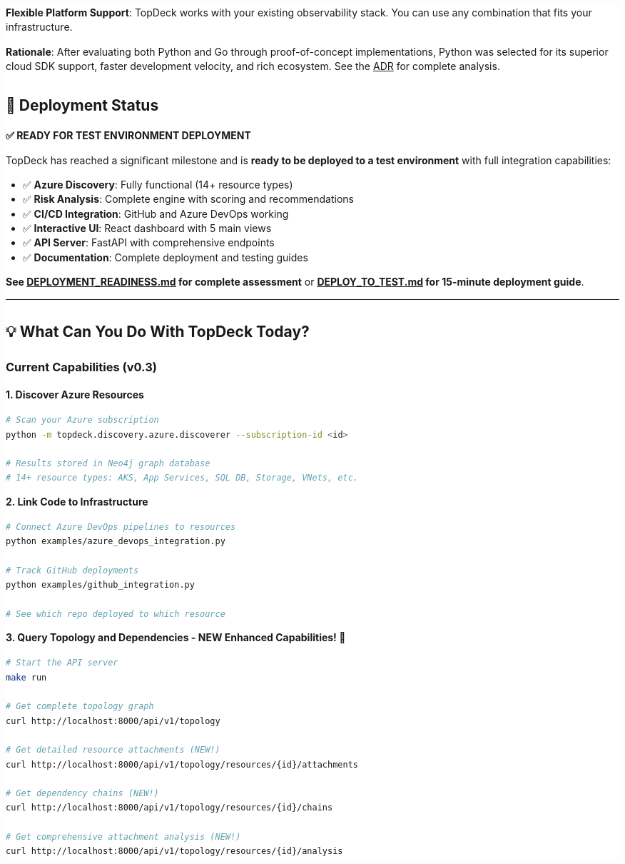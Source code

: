 **Flexible Platform Support**: TopDeck works with your existing observability stack. You can use any combination that fits your infrastructure.

**Rationale**: After evaluating both Python and Go through proof-of-concept implementations, Python was selected for its superior cloud SDK support, faster development velocity, and rich ecosystem. See the [ADR](docs/architecture/adr/001-technology-stack.md) for complete analysis.

## 🚀 Deployment Status

**✅ READY FOR TEST ENVIRONMENT DEPLOYMENT**

TopDeck has reached a significant milestone and is **ready to be deployed to a test environment** with full integration capabilities:

- ✅ **Azure Discovery**: Fully functional (14+ resource types)
- ✅ **Risk Analysis**: Complete engine with scoring and recommendations
- ✅ **CI/CD Integration**: GitHub and Azure DevOps working
- ✅ **Interactive UI**: React dashboard with 5 main views
- ✅ **API Server**: FastAPI with comprehensive endpoints
- ✅ **Documentation**: Complete deployment and testing guides

**See [DEPLOYMENT_READINESS.md](DEPLOYMENT_READINESS.md) for complete assessment** or **[DEPLOY_TO_TEST.md](DEPLOY_TO_TEST.md) for 15-minute deployment guide**.

---

## 💡 What Can You Do With TopDeck Today?

### Current Capabilities (v0.3)

**1. Discover Azure Resources**
```bash
# Scan your Azure subscription
python -m topdeck.discovery.azure.discoverer --subscription-id <id>

# Results stored in Neo4j graph database
# 14+ resource types: AKS, App Services, SQL DB, Storage, VNets, etc.
```

**2. Link Code to Infrastructure**
```bash
# Connect Azure DevOps pipelines to resources
python examples/azure_devops_integration.py

# Track GitHub deployments
python examples/github_integration.py

# See which repo deployed to which resource
```

**3. Query Topology and Dependencies - NEW Enhanced Capabilities! 🎯**
```bash
# Start the API server
make run

# Get complete topology graph
curl http://localhost:8000/api/v1/topology

# Get detailed resource attachments (NEW!)
curl http://localhost:8000/api/v1/topology/resources/{id}/attachments

# Get dependency chains (NEW!)
curl http://localhost:8000/api/v1/topology/resources/{id}/chains

# Get comprehensive attachment analysis (NEW!)
curl http://localhost:8000/api/v1/topology/resources/{id}/analysis

```